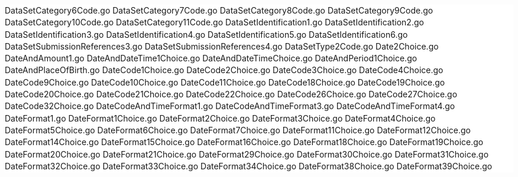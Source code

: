 DataSetCategory6Code.go
DataSetCategory7Code.go
DataSetCategory8Code.go
DataSetCategory9Code.go
DataSetCategory10Code.go
DataSetCategory11Code.go
DataSetIdentification1.go
DataSetIdentification2.go
DataSetIdentification3.go
DataSetIdentification4.go
DataSetIdentification5.go
DataSetIdentification6.go
DataSetSubmissionReferences3.go
DataSetSubmissionReferences4.go
DataSetType2Code.go
Date2Choice.go
DateAndAmount1.go
DateAndDateTime1Choice.go
DateAndDateTimeChoice.go
DateAndPeriod1Choice.go
DateAndPlaceOfBirth.go
DateCode1Choice.go
DateCode2Choice.go
DateCode3Choice.go
DateCode4Choice.go
DateCode9Choice.go
DateCode10Choice.go
DateCode11Choice.go
DateCode18Choice.go
DateCode19Choice.go
DateCode20Choice.go
DateCode21Choice.go
DateCode22Choice.go
DateCode26Choice.go
DateCode27Choice.go
DateCode32Choice.go
DateCodeAndTimeFormat1.go
DateCodeAndTimeFormat3.go
DateCodeAndTimeFormat4.go
DateFormat1.go
DateFormat1Choice.go
DateFormat2Choice.go
DateFormat3Choice.go
DateFormat4Choice.go
DateFormat5Choice.go
DateFormat6Choice.go
DateFormat7Choice.go
DateFormat11Choice.go
DateFormat12Choice.go
DateFormat14Choice.go
DateFormat15Choice.go
DateFormat16Choice.go
DateFormat18Choice.go
DateFormat19Choice.go
DateFormat20Choice.go
DateFormat21Choice.go
DateFormat29Choice.go
DateFormat30Choice.go
DateFormat31Choice.go
DateFormat32Choice.go
DateFormat33Choice.go
DateFormat34Choice.go
DateFormat38Choice.go
DateFormat39Choice.go